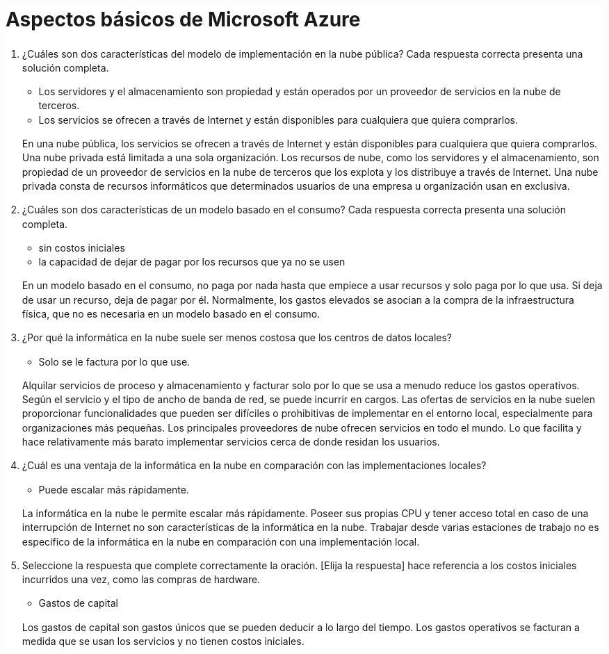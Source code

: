 # Aspectos básicos de Microsoft Azure

1. ¿Cuáles son dos características del modelo de implementación en la nube pública? Cada respuesta correcta presenta una solución completa.
    - Los servidores y el almacenamiento son propiedad y están operados por un proveedor de servicios en la nube de terceros.
    - Los servicios se ofrecen a través de Internet y están disponibles para cualquiera que quiera comprarlos.

    En una nube pública, los servicios se ofrecen a través de Internet y están disponibles para cualquiera que quiera comprarlos. Una nube privada está limitada a una sola organización. Los recursos de nube, como los servidores y el almacenamiento, son propiedad de un proveedor de servicios en la nube de terceros que los explota y los distribuye a través de Internet. Una nube privada consta de recursos informáticos que determinados usuarios de una empresa u organización usan en exclusiva.


1. ¿Cuáles son dos características de un modelo basado en el consumo? Cada respuesta correcta presenta una solución completa.
    - sin costos iniciales
    - la capacidad de dejar de pagar por los recursos que ya no se usen

    En un modelo basado en el consumo, no paga por nada hasta que empiece a usar recursos y solo paga por lo que usa. Si deja de usar un recurso, deja de pagar por él. Normalmente, los gastos elevados se asocian a la compra de la infraestructura física, que no es necesaria en un modelo basado en el consumo.


1. ¿Por qué la informática en la nube suele ser menos costosa que los centros de datos locales?
    - Solo se le factura por lo que use.

    Alquilar servicios de proceso y almacenamiento y facturar solo por lo que se usa a menudo reduce los gastos operativos. Según el servicio y el tipo de ancho de banda de red, se puede incurrir en cargos. Las ofertas de servicios en la nube suelen proporcionar funcionalidades que pueden ser difíciles o prohibitivas de implementar en el entorno local, especialmente para organizaciones más pequeñas. Los principales proveedores de nube ofrecen servicios en todo el mundo. Lo que facilita y hace relativamente más barato implementar servicios cerca de donde residan los usuarios.


1. ¿Cuál es una ventaja de la informática en la nube en comparación con las implementaciones locales?
    - Puede escalar más rápidamente.

    La informática en la nube le permite escalar más rápidamente. Poseer sus propias CPU y tener acceso total en caso de una interrupción de Internet no son características de la informática en la nube. Trabajar desde varias estaciones de trabajo no es específico de la informática en la nube en comparación con una implementación local.


1. Seleccione la respuesta que complete correctamente la oración.
[Elija la respuesta] hace referencia a los costos iniciales incurridos una vez, como las compras de hardware.
    - Gastos de capital

    Los gastos de capital son gastos únicos que se pueden deducir a lo largo del tiempo. Los gastos operativos se facturan a medida que se usan los servicios y no tienen costos iniciales.
